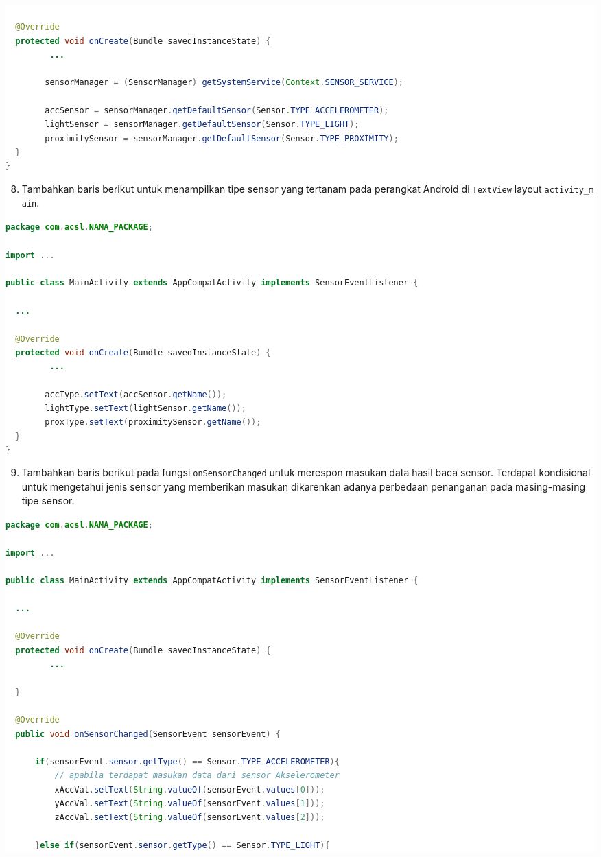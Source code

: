 ```java
  
  @Override
  protected void onCreate(Bundle savedInstanceState) {
         ...
         
        sensorManager = (SensorManager) getSystemService(Context.SENSOR_SERVICE);

        accSensor = sensorManager.getDefaultSensor(Sensor.TYPE_ACCELEROMETER);
        lightSensor = sensorManager.getDefaultSensor(Sensor.TYPE_LIGHT);
        proximitySensor = sensorManager.getDefaultSensor(Sensor.TYPE_PROXIMITY);
  }
}
```

8. Tambahkan baris berikut untuk menampilkan tipe sensor yang tertanam pada perangkat Android di `TextView` layout `activity_main`. 
```java
package com.acsl.NAMA_PACKAGE;

import ...

public class MainActivity extends AppCompatActivity implements SensorEventListener {
  
  ...
  
  @Override
  protected void onCreate(Bundle savedInstanceState) {
         ...
         
        accType.setText(accSensor.getName());
        lightType.setText(lightSensor.getName());
        proxType.setText(proximitySensor.getName());
  }
}
```

9. Tambahkan baris berikut pada fungsi `onSensorChanged` untuk merespon masukan data hasil baca sensor. Terdapat kondisional untuk mengetahui jenis sensor yang memberikan masukan dikarenkan adanya perbedaan penanganan pada masing-masing tipe sensor. 
```java
package com.acsl.NAMA_PACKAGE;

import ...

public class MainActivity extends AppCompatActivity implements SensorEventListener {
  
  ...
  
  @Override
  protected void onCreate(Bundle savedInstanceState) {
         ...
        
  }
  
  @Override
  public void onSensorChanged(SensorEvent sensorEvent) {

      if(sensorEvent.sensor.getType() == Sensor.TYPE_ACCELEROMETER){
          // apabila terdapat masukan data dari sensor Akselerometer
          xAccVal.setText(String.valueOf(sensorEvent.values[0]));
          yAccVal.setText(String.valueOf(sensorEvent.values[1]));
          zAccVal.setText(String.valueOf(sensorEvent.values[2]));

      }else if(sensorEvent.sensor.getType() == Sensor.TYPE_LIGHT){
```